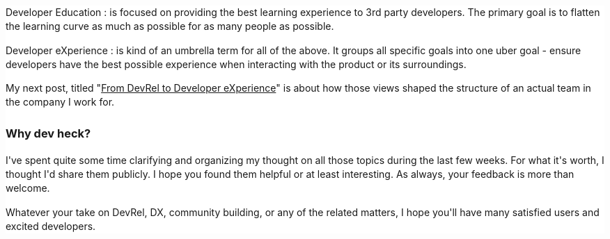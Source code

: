 Developer Education
: is focused on providing the best learning experience to 3rd party developers. The primary goal is to flatten the learning curve as much as possible for as many people as possible.

Developer eXperience
: is kind of an umbrella term for all of the above. It groups all specific goals into one uber goal - ensure developers have the best possible experience when interacting with the product or its surroundings.

My next post, titled "[From DevRel to Developer eXperience](/blog/2022/01/from_devrel_to_developer_experience/)" is about how those views shaped the structure of an actual team in the company I work for.

### Why dev heck?

I've spent quite some time clarifying and organizing my thought on all those topics during the last few weeks. For what it's worth, I thought I'd share them publicly. I hope you found them helpful or at least interesting. As always, your feedback is more than welcome.

Whatever your take on DevRel, DX, community building, or any of the related matters, I hope you'll have many satisfied users and excited developers.
